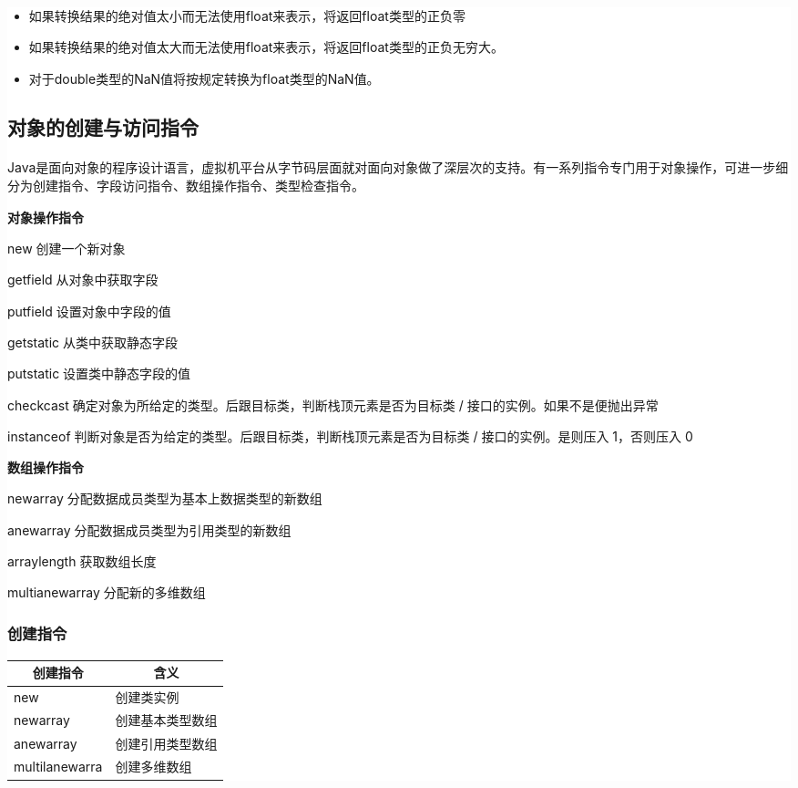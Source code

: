 

-  如果转换结果的绝对值太小而无法使用float来表示，将返回float类型的正负零 

-  如果转换结果的绝对值太大而无法使用float来表示，将返回float类型的正负无穷大。 

-  对于double类型的NaN值将按规定转换为float类型的NaN值。 



## 对象的创建与访问指令



Java是面向对象的程序设计语言，虚拟机平台从字节码层面就对面向对象做了深层次的支持。有一系列指令专门用于对象操作，可进一步细分为创建指令、字段访问指令、数组操作指令、类型检查指令。



**对象操作指令**

 

new 创建一个新对象

 

getfield 从对象中获取字段

 

putfield 设置对象中字段的值

 

getstatic 从类中获取静态字段

 

putstatic 设置类中静态字段的值

 

checkcast 确定对象为所给定的类型。后跟目标类，判断栈顶元素是否为目标类 / 接口的实例。如果不是便抛出异常

 

instanceof 判断对象是否为给定的类型。后跟目标类，判断栈顶元素是否为目标类 / 接口的实例。是则压入 1，否则压入 0

 

**数组操作指令**

 

newarray 分配数据成员类型为基本上数据类型的新数组

 

anewarray 分配数据成员类型为引用类型的新数组

 

arraylength 获取数组长度

 

multianewarray 分配新的多维数组



### 创建指令

| 创建指令       | 含义             |
| -------------- | ---------------- |
| new            | 创建类实例       |
| newarray       | 创建基本类型数组 |
| anewarray      | 创建引用类型数组 |
| multilanewarra | 创建多维数组     |

